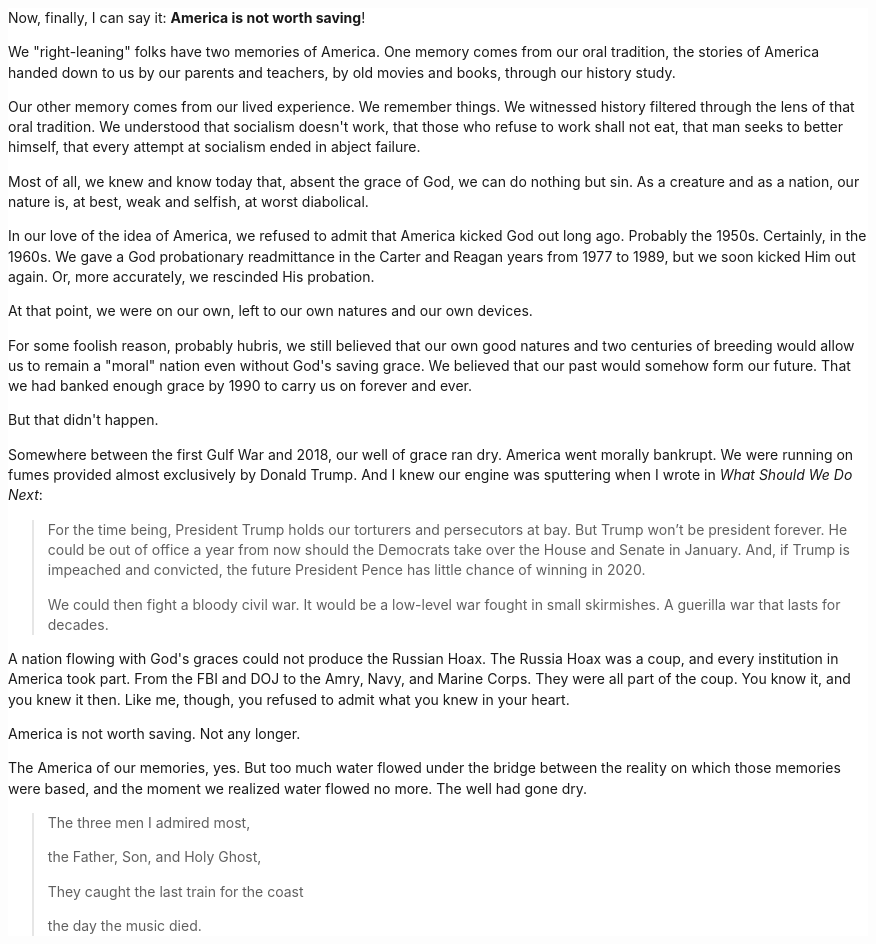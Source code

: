 Now, finally, I can say it: **America is not worth saving**!

We "right-leaning" folks have two memories of America. One memory comes from our oral tradition, the stories of America handed down to us by our parents and teachers, by old movies and books, through our history study.

Our other memory comes from our lived experience. We remember things. We witnessed history filtered through the lens of that oral tradition. We understood that socialism doesn't work, that those who refuse to work shall not eat, that man seeks to better himself, that every attempt at socialism ended in abject failure.

Most of all, we knew and know today that, absent the grace of God, we can do nothing but sin. As a creature and as a nation, our nature is, at best, weak and selfish, at worst diabolical.

In our love of the idea of America, we refused to admit that America kicked God out long ago. Probably the 1950s. Certainly, in the 1960s. We gave a God probationary readmittance in the Carter and Reagan years from 1977 to 1989, but we soon kicked Him out again. Or, more accurately, we rescinded His probation.

At that point, we were on our own, left to our own natures and our own devices.

For some foolish reason, probably hubris, we still believed that our own good natures and two centuries of breeding would allow us to remain a "moral" nation even without God's saving grace. We believed that our past would somehow form our future. That we had banked enough grace by 1990 to carry us on forever and ever.

But that didn't happen.

Somewhere between the first Gulf War and 2018, our well of grace ran dry. America went morally bankrupt. We were running on fumes provided almost exclusively by Donald Trump. And I knew our engine was sputtering when I wrote in _What Should We Do Next_:

> For the time being, President Trump holds our torturers and persecutors at bay. But Trump won’t be president forever. He could be out of office a year from now should the Democrats take over the House and Senate in January. And, if Trump is impeached and convicted, the future President Pence has little chance of winning in 2020.
>
> We could then fight a bloody civil war. It would be a low-level war fought in small skirmishes. A guerilla war that lasts for decades.

A nation flowing with God's graces could not produce the Russian Hoax. The Russia Hoax was a coup, and every institution in America took part. From the FBI and DOJ to the Amry, Navy, and Marine Corps. They were all part of the coup. You know it, and you knew it then. Like me, though, you refused to admit what you knew in your heart.

America is not worth saving. Not any longer.

The America of our memories, yes. But too much water flowed under the bridge between the reality on which those memories were based, and the moment we realized water flowed no more. The well had gone dry.

> The three men I admired most,
>
> the Father, Son, and Holy Ghost,
>
> They caught the last train for the coast
>
> the day the music died.

